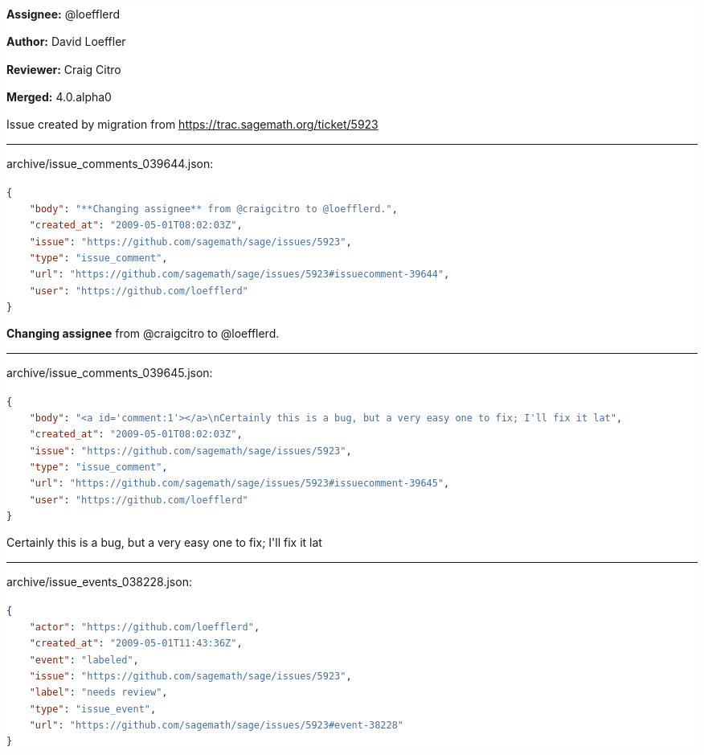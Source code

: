 **Assignee:** @loefflerd

**Author:** David Loeffler

**Reviewer:** Craig Citro

**Merged:** 4.0.alpha0

Issue created by migration from https://trac.sagemath.org/ticket/5923





---

archive/issue_comments_039644.json:
```json
{
    "body": "**Changing assignee** from @craigcitro to @loefflerd.",
    "created_at": "2009-05-01T08:02:03Z",
    "issue": "https://github.com/sagemath/sage/issues/5923",
    "type": "issue_comment",
    "url": "https://github.com/sagemath/sage/issues/5923#issuecomment-39644",
    "user": "https://github.com/loefflerd"
}
```

**Changing assignee** from @craigcitro to @loefflerd.



---

archive/issue_comments_039645.json:
```json
{
    "body": "<a id='comment:1'></a>\nCertainly this is a bug, but a very easy one to fix; I'll fix it lat",
    "created_at": "2009-05-01T08:02:03Z",
    "issue": "https://github.com/sagemath/sage/issues/5923",
    "type": "issue_comment",
    "url": "https://github.com/sagemath/sage/issues/5923#issuecomment-39645",
    "user": "https://github.com/loefflerd"
}
```

<a id='comment:1'></a>
Certainly this is a bug, but a very easy one to fix; I'll fix it lat



---

archive/issue_events_038228.json:
```json
{
    "actor": "https://github.com/loefflerd",
    "created_at": "2009-05-01T11:43:36Z",
    "event": "labeled",
    "issue": "https://github.com/sagemath/sage/issues/5923",
    "label": "needs review",
    "type": "issue_event",
    "url": "https://github.com/sagemath/sage/issues/5923#event-38228"
}
```
